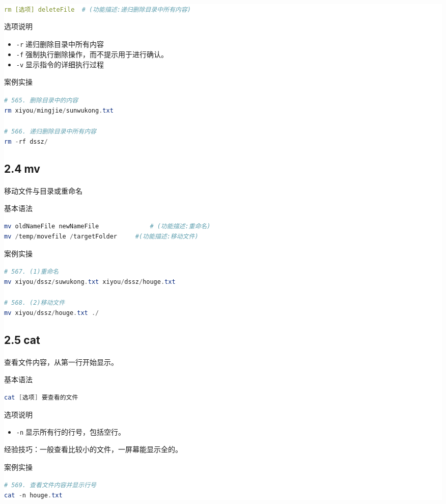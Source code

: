 ```yaml
rm [选项] deleteFile  # (功能描述:递归删除目录中所有内容)  
```

选项说明

+ `-r` 递归删除目录中所有内容
+ `-f` 强制执行删除操作，而不提示用于进行确认。 
+ `-v` 显示指令的详细执行过程 

案例实操 

```powershell
# 565. 删除目录中的内容
rm xiyou/mingjie/sunwukong.txt

# 566. 递归删除目录中所有内容
rm -rf dssz/ 
```

## 2.4 mv
移动文件与目录或重命名 

基本语法

```powershell
mv oldNameFile newNameFile 				# (功能描述:重命名) 
mv /temp/movefile /targetFolder 	#(功能描述:移动文件) 
```

案例实操

```powershell
# 567. (1)重命名
mv xiyou/dssz/suwukong.txt xiyou/dssz/houge.txt 
 					
# 568. (2)移动文件
mv xiyou/dssz/houge.txt ./ 
```

## 2.5 cat 
查看文件内容，从第一行开始显示。  					

基本语法

```powershell
cat [选项] 要查看的文件 
```

选项说明 

+ `-n` 显示所有行的行号，包括空行。 

经验技巧：一般查看比较小的文件，一屏幕能显示全的。 

案例实操

```powershell
# 569. 查看文件内容并显示行号 
cat -n houge.txt  		
```

